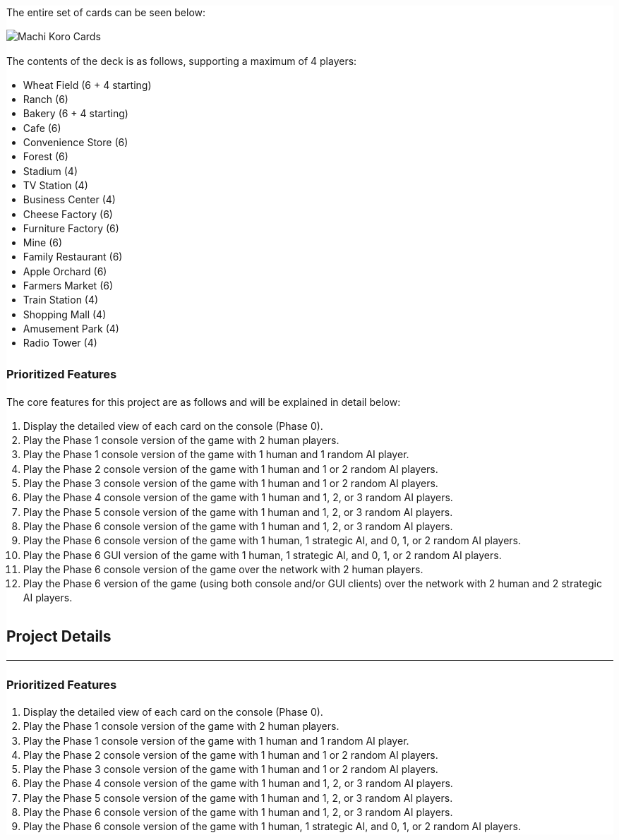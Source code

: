 The entire set of cards can be seen below:

![Machi Koro Cards](https://i.ibb.co/6JVfvBq/machikoro-cards.jpg)

The contents of the deck is as follows, supporting a maximum of 4 players:
* Wheat Field (6 + 4 starting)
* Ranch (6)
* Bakery (6 + 4 starting)
* Cafe (6)
* Convenience Store (6)
* Forest (6)
* Stadium (4)
* TV Station (4)
* Business Center (4)
* Cheese Factory (6)
* Furniture Factory (6)
* Mine (6)
* Family Restaurant (6)
* Apple Orchard (6)
* Farmers Market (6)
* Train Station (4)
* Shopping Mall (4)
* Amusement Park (4)
* Radio Tower (4)


### Prioritized Features
The core features for this project are as follows and will be explained in detail below:

1. Display the detailed view of each card on the console (Phase 0).
2. Play the Phase 1 console version of the game with 2 human players.
3. Play the Phase 1 console version of the game with 1 human and 1 random AI player.
4. Play the Phase 2 console version of the game with 1 human and 1 or 2 random AI players.
5. Play the Phase 3 console version of the game with 1 human and 1 or 2 random AI players.
6. Play the Phase 4 console version of the game with 1 human and 1, 2, or 3 random AI players.
7. Play the Phase 5 console version of the game with 1 human and 1, 2, or 3 random AI players.
8. Play the Phase 6 console version of the game with 1 human and 1, 2, or 3 random AI players.
9. Play the Phase 6 console version of the game with 1 human, 1 strategic AI, and 0, 1, or 2 random AI players.
10. Play the Phase 6 GUI version of the game with 1 human, 1 strategic AI, and 0, 1, or 2 random AI players.
11. Play the Phase 6 console version of the game over the network with 2 human players.
12. Play the Phase 6 version of the game (using both console and/or GUI clients) over the network with 2 human and 2 strategic AI players.


## Project Details
------------------
### Prioritized Features
1. Display the detailed view of each card on the console (Phase 0).
2. Play the Phase 1 console version of the game with 2 human players.
3. Play the Phase 1 console version of the game with 1 human and 1 random AI player.
4. Play the Phase 2 console version of the game with 1 human and 1 or 2 random AI players.
5. Play the Phase 3 console version of the game with 1 human and 1 or 2 random AI players.
6. Play the Phase 4 console version of the game with 1 human and 1, 2, or 3 random AI players.
7. Play the Phase 5 console version of the game with 1 human and 1, 2, or 3 random AI players.
8. Play the Phase 6 console version of the game with 1 human and 1, 2, or 3 random AI players.
9. Play the Phase 6 console version of the game with 1 human, 1 strategic AI, and 0, 1, or 2 random AI players.
